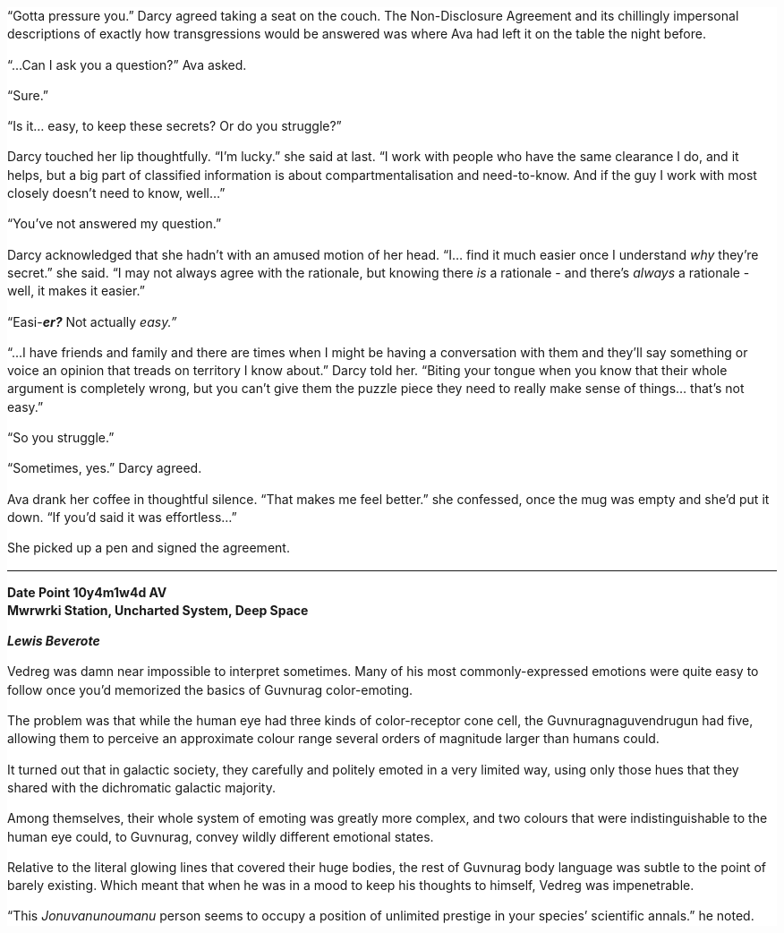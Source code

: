 “Gotta pressure you.” Darcy agreed taking a seat on the couch. The Non-Disclosure Agreement and its chillingly impersonal descriptions of exactly how transgressions would be answered was where Ava had left it on the table the night before.

“...Can I ask you a question?” Ava asked.

“Sure.”

“Is it… easy, to keep these secrets? Or do you struggle?”

Darcy touched her lip thoughtfully. “I’m lucky.” she said at last. “I work with people who have the same clearance I do, and it helps, but a big part of classified information is about compartmentalisation and need-to-know. And if the guy I work with most closely doesn’t need to know, well…”

“You’ve not answered my question.”

Darcy acknowledged that she hadn’t with an amused motion of her head. “I… find it much easier once I understand *why* they’re secret.” she said. “I may not always agree with the rationale, but knowing there *is* a rationale - and there’s *always* a rationale - well, it makes it easier.”

“Easi-***er?*** Not actually *easy.”*

“...I have friends and family and there are times when I might be having a conversation with them and they’ll say something or voice an opinion that treads on territory I know about.” Darcy told her. “Biting your tongue when you know that their whole argument is completely wrong, but you can’t give them the puzzle piece they need to really make sense of things… that’s not easy.”

“So you struggle.”

“Sometimes, yes.” Darcy agreed.

Ava drank her coffee in thoughtful silence. “That makes me feel better.” she confessed, once the mug was empty and she’d put it down. “If you’d said it was effortless…”

She picked up a pen and signed the agreement.
___
**Date Point 10y4m1w4d AV**     
**Mwrwrki Station, Uncharted System, Deep Space**

***Lewis Beverote***

Vedreg was damn near impossible to interpret sometimes. Many of his most commonly-expressed emotions were quite easy to follow once you’d memorized the basics of Guvnurag color-emoting.

The problem was that while the human eye had three kinds of color-receptor cone cell, the Guvnuragnaguvendrugun had five, allowing them to perceive an approximate colour range several orders of magnitude larger than humans could.

It turned out that in galactic society, they carefully and politely emoted in a very limited way, using only those hues that they shared with the dichromatic galactic majority.

Among themselves, their whole system of emoting was greatly more complex, and two colours that were indistinguishable to the human eye could, to Guvnurag, convey wildly different emotional states.

Relative to the literal glowing lines that covered their huge bodies, the rest of Guvnurag body language was subtle to the point of barely existing. Which meant that when he was in a mood to keep his thoughts to himself, Vedreg was impenetrable.

“This *Jonuvanunoumanu* person seems to occupy a position of unlimited prestige in your species’ scientific annals.” he noted.

